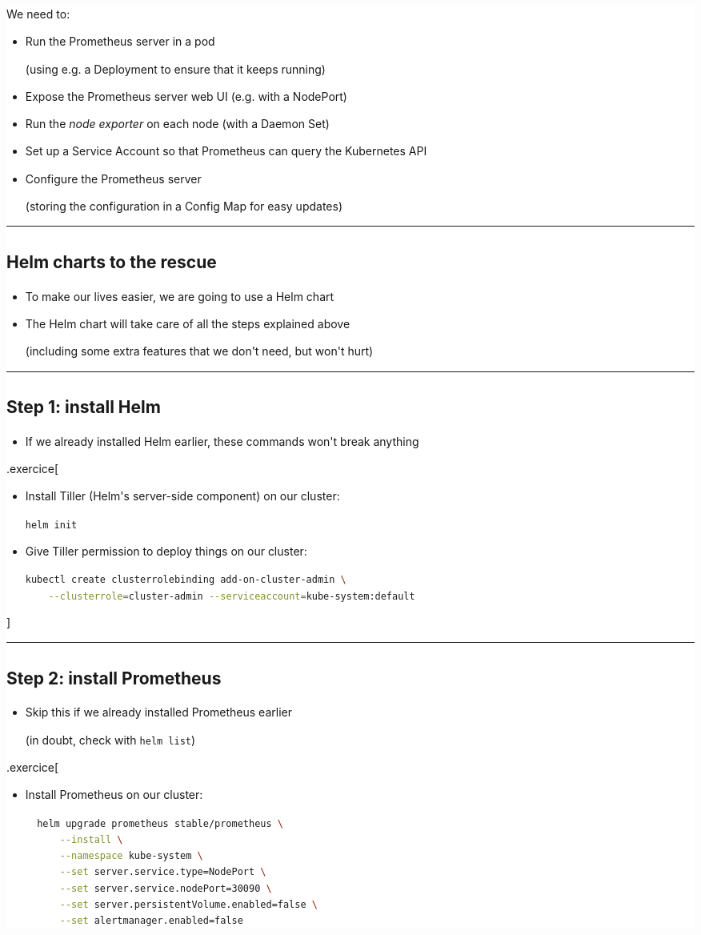 We need to:

- Run the Prometheus server in a pod

  (using e.g. a Deployment to ensure that it keeps running)

- Expose the Prometheus server web UI (e.g. with a NodePort)

- Run the *node exporter* on each node (with a Daemon Set)

- Set up a Service Account so that Prometheus can query the Kubernetes API

- Configure the Prometheus server

  (storing the configuration in a Config Map for easy updates)

---

## Helm charts to the rescue

- To make our lives easier, we are going to use a Helm chart

- The Helm chart will take care of all the steps explained above

  (including some extra features that we don't need, but won't hurt)

---

## Step 1: install Helm

- If we already installed Helm earlier, these commands won't break anything

.exercice[

- Install Tiller (Helm's server-side component) on our cluster:
  ```bash
  helm init
  ```

- Give Tiller permission to deploy things on our cluster:
  ```bash
  kubectl create clusterrolebinding add-on-cluster-admin \
      --clusterrole=cluster-admin --serviceaccount=kube-system:default
  ```

]

---

## Step 2: install Prometheus

- Skip this if we already installed Prometheus earlier

  (in doubt, check with `helm list`)

.exercice[

- Install Prometheus on our cluster:
  ```bash
    helm upgrade prometheus stable/prometheus \
        --install \
        --namespace kube-system \
        --set server.service.type=NodePort \
        --set server.service.nodePort=30090 \
        --set server.persistentVolume.enabled=false \
        --set alertmanager.enabled=false
  ```
